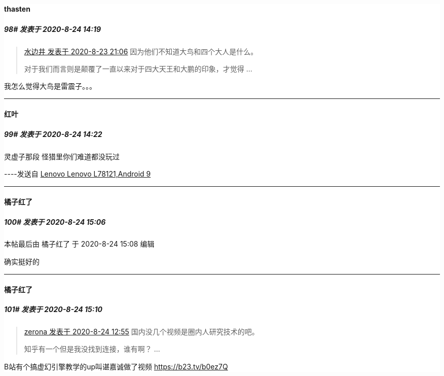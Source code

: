 ####  thasten  
##### 98#       发表于 2020-8-24 14:19



<blockquote><a href="httphttps://bbs.saraba1st.com/2b/forum.php?mod=redirect&amp;goto=findpost&amp;pid=48528230&amp;ptid=1956135" target="_blank">水边井 发表于 2020-8-23 21:06</a>
因为他们不知道大鸟和四个大人是什么。

对于我们而言则是颠覆了一直以来对于四大天王和大鹏的印象，才觉得 ...</blockquote>
我怎么觉得大鸟是雷震子。。。







*****

####  红叶  
##### 99#       发表于 2020-8-24 14:22




灵虚子那段 怪猎里你们难道都没玩过


----发送自 [Lenovo Lenovo L78121,Android 9](http://stage1.5j4m.com/?1.36)







*****

####  橘子红了  
##### 100#       发表于 2020-8-24 15:06



 本帖最后由 橘子红了 于 2020-8-24 15:08 编辑 

确实挺好的







*****

####  橘子红了  
##### 101#       发表于 2020-8-24 15:10



<blockquote><a href="httphttps://bbs.saraba1st.com/2b/forum.php?mod=redirect&amp;goto=findpost&amp;pid=48533875&amp;ptid=1956135" target="_blank">zerona 发表于 2020-8-24 12:55</a>
国内没几个视频是圈内人研究技术的吧。


知乎有一个但是我没找到连接，谁有啊？ ...</blockquote>
B站有个搞虚幻引擎教学的up叫谌嘉诚做了视频
https://b23.tv/b0ez7Q

